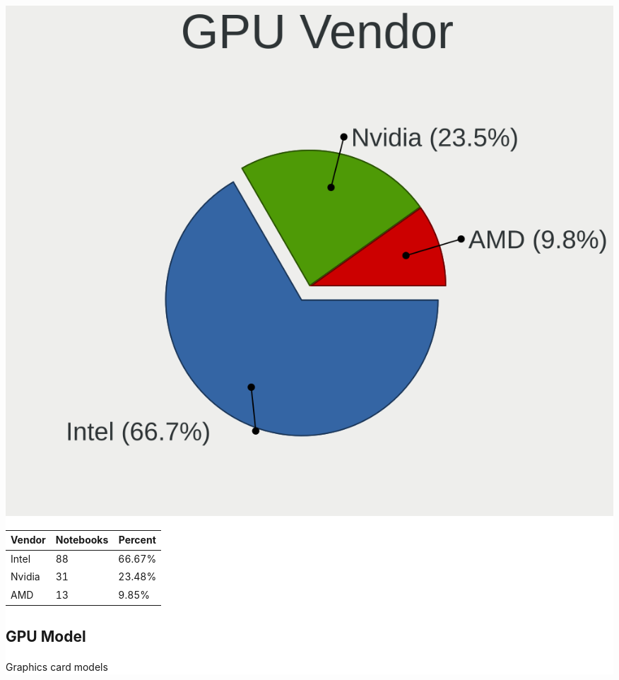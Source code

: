 ![GPU Vendor](./images/pie_chart/gpu_vendor.svg)


| Vendor | Notebooks | Percent |
|--------|-----------|---------|
| Intel  | 88        | 66.67%  |
| Nvidia | 31        | 23.48%  |
| AMD    | 13        | 9.85%   |

GPU Model
---------

Graphics card models
